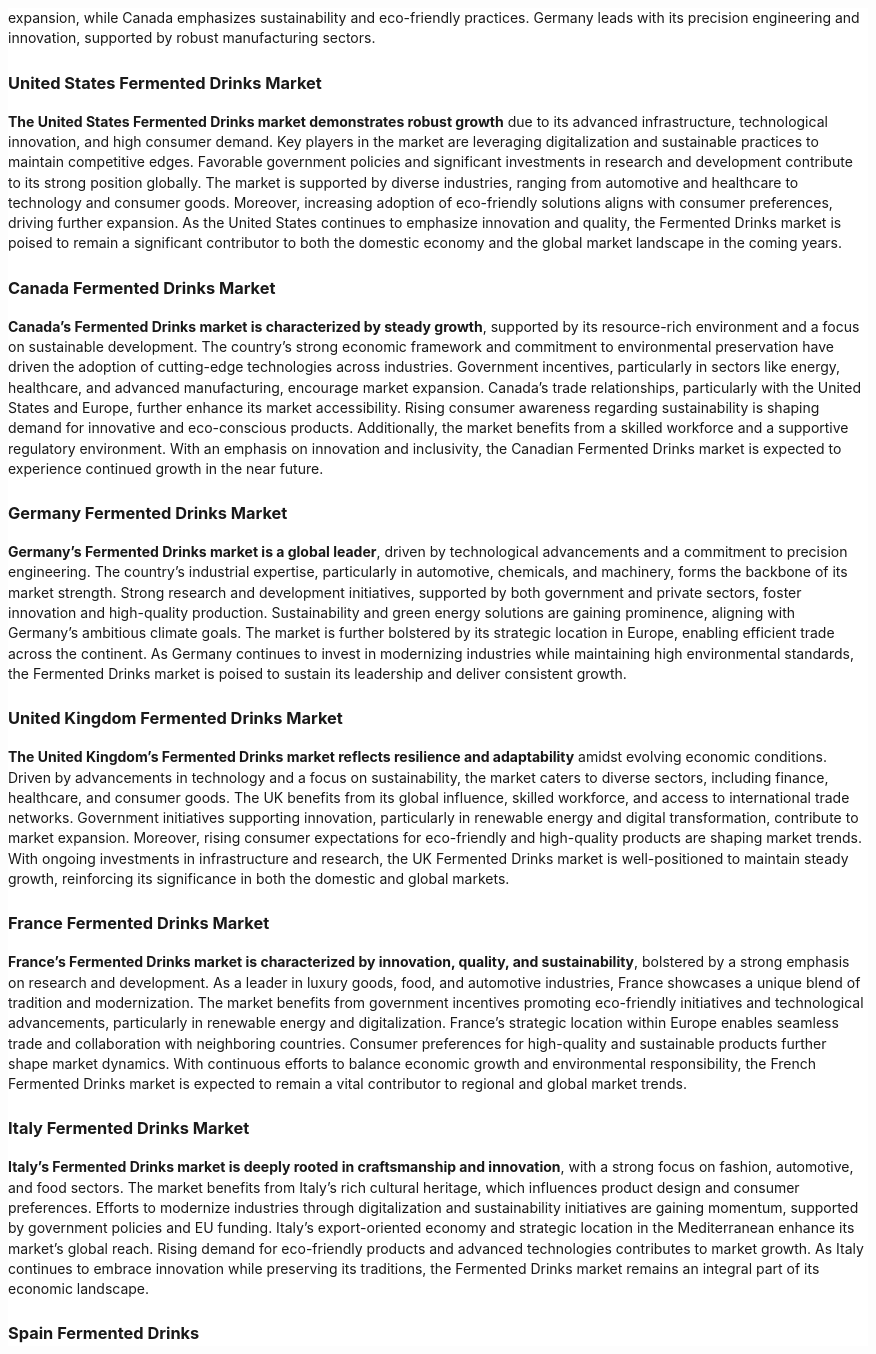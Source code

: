 expansion, while Canada emphasizes sustainability and eco-friendly practices. Germany leads with its precision engineering and innovation, supported by robust manufacturing sectors.</span></em></p></blockquote><h3><strong>United States Fermented Drinks Market</strong></h3><p><strong>The United States Fermented Drinks market demonstrates robust growth</strong> due to its advanced infrastructure, technological innovation, and high consumer demand. Key players in the market are leveraging digitalization and sustainable practices to maintain competitive edges. Favorable government policies and significant investments in research and development contribute to its strong position globally. The market is supported by diverse industries, ranging from automotive and healthcare to technology and consumer goods. Moreover, increasing adoption of eco-friendly solutions aligns with consumer preferences, driving further expansion. As the United States continues to emphasize innovation and quality, the Fermented Drinks market is poised to remain a significant contributor to both the domestic economy and the global market landscape in the coming years.</p><h3><strong>Canada Fermented Drinks Market</strong></h3><p><strong>Canada&rsquo;s Fermented Drinks market is characterized by steady growth</strong>, supported by its resource-rich environment and a focus on sustainable development. The country&rsquo;s strong economic framework and commitment to environmental preservation have driven the adoption of cutting-edge technologies across industries. Government incentives, particularly in sectors like energy, healthcare, and advanced manufacturing, encourage market expansion. Canada&rsquo;s trade relationships, particularly with the United States and Europe, further enhance its market accessibility. Rising consumer awareness regarding sustainability is shaping demand for innovative and eco-conscious products. Additionally, the market benefits from a skilled workforce and a supportive regulatory environment. With an emphasis on innovation and inclusivity, the Canadian Fermented Drinks market is expected to experience continued growth in the near future.</p><h3><strong>Germany Fermented Drinks Market</strong></h3><p><strong>Germany&rsquo;s Fermented Drinks market is a global leader</strong>, driven by technological advancements and a commitment to precision engineering. The country&rsquo;s industrial expertise, particularly in automotive, chemicals, and machinery, forms the backbone of its market strength. Strong research and development initiatives, supported by both government and private sectors, foster innovation and high-quality production. Sustainability and green energy solutions are gaining prominence, aligning with Germany&rsquo;s ambitious climate goals. The market is further bolstered by its strategic location in Europe, enabling efficient trade across the continent. As Germany continues to invest in modernizing industries while maintaining high environmental standards, the Fermented Drinks market is poised to sustain its leadership and deliver consistent growth.</p><h3><strong>United Kingdom Fermented Drinks Market</strong></h3><p><strong>The United Kingdom&rsquo;s Fermented Drinks market reflects resilience and adaptability</strong> amidst evolving economic conditions. Driven by advancements in technology and a focus on sustainability, the market caters to diverse sectors, including finance, healthcare, and consumer goods. The UK benefits from its global influence, skilled workforce, and access to international trade networks. Government initiatives supporting innovation, particularly in renewable energy and digital transformation, contribute to market expansion. Moreover, rising consumer expectations for eco-friendly and high-quality products are shaping market trends. With ongoing investments in infrastructure and research, the UK Fermented Drinks market is well-positioned to maintain steady growth, reinforcing its significance in both the domestic and global markets.</p><h3><strong>France Fermented Drinks Market</strong></h3><p><strong>France&rsquo;s Fermented Drinks market is characterized by innovation, quality, and sustainability</strong>, bolstered by a strong emphasis on research and development. As a leader in luxury goods, food, and automotive industries, France showcases a unique blend of tradition and modernization. The market benefits from government incentives promoting eco-friendly initiatives and technological advancements, particularly in renewable energy and digitalization. France&rsquo;s strategic location within Europe enables seamless trade and collaboration with neighboring countries. Consumer preferences for high-quality and sustainable products further shape market dynamics. With continuous efforts to balance economic growth and environmental responsibility, the French Fermented Drinks market is expected to remain a vital contributor to regional and global market trends.</p><h3><strong>Italy Fermented Drinks Market</strong></h3><p><strong>Italy&rsquo;s Fermented Drinks market is deeply rooted in craftsmanship and innovation</strong>, with a strong focus on fashion, automotive, and food sectors. The market benefits from Italy&rsquo;s rich cultural heritage, which influences product design and consumer preferences. Efforts to modernize industries through digitalization and sustainability initiatives are gaining momentum, supported by government policies and EU funding. Italy&rsquo;s export-oriented economy and strategic location in the Mediterranean enhance its market&rsquo;s global reach. Rising demand for eco-friendly products and advanced technologies contributes to market growth. As Italy continues to embrace innovation while preserving its traditions, the Fermented Drinks market remains an integral part of its economic landscape.</p><h3><strong>Spain Fermented Drinks